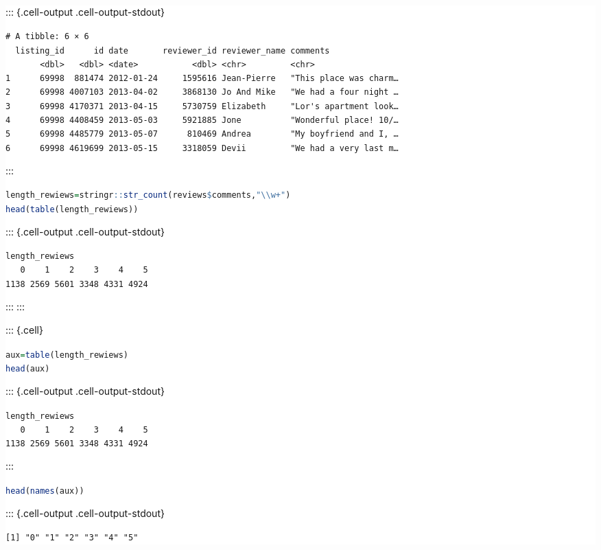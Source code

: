 ::: {.cell-output .cell-output-stdout}

```
# A tibble: 6 × 6
  listing_id      id date       reviewer_id reviewer_name comments              
       <dbl>   <dbl> <date>           <dbl> <chr>         <chr>                 
1      69998  881474 2012-01-24     1595616 Jean-Pierre   "This place was charm…
2      69998 4007103 2013-04-02     3868130 Jo And Mike   "We had a four night …
3      69998 4170371 2013-04-15     5730759 Elizabeth     "Lor's apartment look…
4      69998 4408459 2013-05-03     5921885 Jone          "Wonderful place! 10/…
5      69998 4485779 2013-05-07      810469 Andrea        "My boyfriend and I, …
6      69998 4619699 2013-05-15     3318059 Devii         "We had a very last m…
```


:::

```{.r .cell-code}
length_rewiews=stringr::str_count(reviews$comments,"\\w+")
head(table(length_rewiews))
```

::: {.cell-output .cell-output-stdout}

```
length_rewiews
   0    1    2    3    4    5 
1138 2569 5601 3348 4331 4924 
```


:::
:::

::: {.cell}

```{.r .cell-code}
aux=table(length_rewiews)
head(aux)
```

::: {.cell-output .cell-output-stdout}

```
length_rewiews
   0    1    2    3    4    5 
1138 2569 5601 3348 4331 4924 
```


:::

```{.r .cell-code}
head(names(aux))
```

::: {.cell-output .cell-output-stdout}

```
[1] "0" "1" "2" "3" "4" "5"
```
